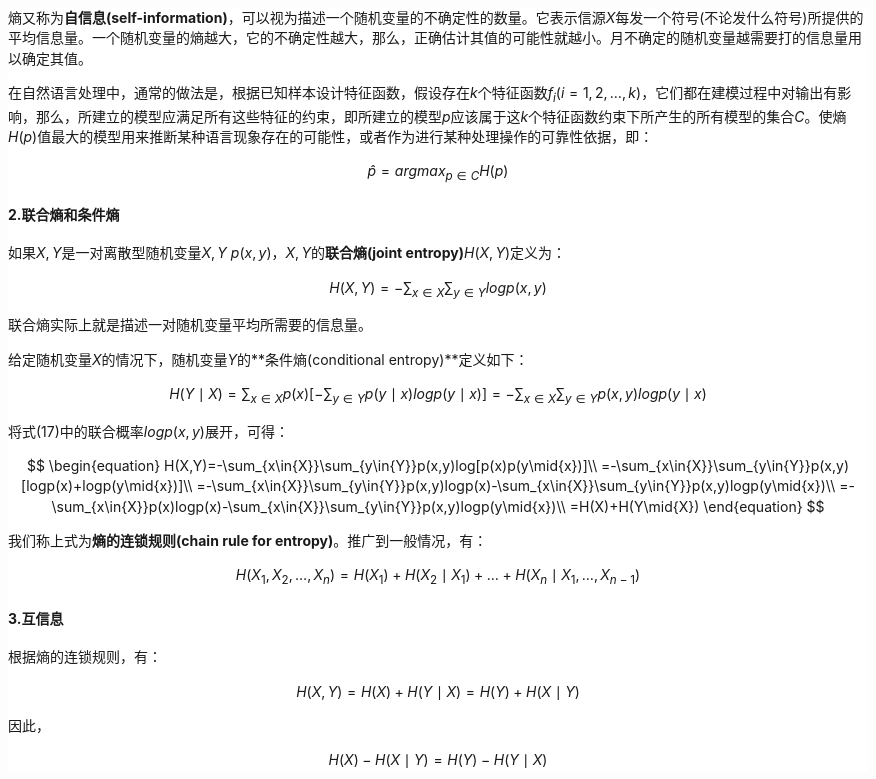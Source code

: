 熵又称为**自信息(self-information)**，可以视为描述一个随机变量的不确定性的数量。它表示信源$X$每发一个符号(不论发什么符号)所提供的平均信息量。一个随机变量的熵越大，它的不确定性越大，那么，正确估计其值的可能性就越小。月不确定的随机变量越需要打的信息量用以确定其值。  

在自然语言处理中，通常的做法是，根据已知样本设计特征函数，假设存在$k$个特征函数$f_i(i=1,2,\dots,k)$，它们都在建模过程中对输出有影响，那么，所建立的模型应满足所有这些特征的约束，即所建立的模型$p$应该属于这$k$个特征函数约束下所产生的所有模型的集合$C$。使熵$H(p)$值最大的模型用来推断某种语言现象存在的可能性，或者作为进行某种处理操作的可靠性依据，即：  

$$
\begin{equation}
\hat{p}=argmax_{p\in{C}}H(p)
\end{equation}
$$
   
#### 2.联合熵和条件熵  
   
如果$X,Y$是一对离散型随机变量$X,Y~p(x,y)$，$X,Y$的**联合熵(joint entropy)**$H(X,Y)$定义为：  

$$
\begin{equation}
H(X,Y)=-\sum_{x\in{X}}\sum_{y\in{Y}}logp(x,y)
\end{equation}
$$

联合熵实际上就是描述一对随机变量平均所需要的信息量。  

给定随机变量$X$的情况下，随机变量$Y$的**条件熵(conditional entropy)**定义如下：  

$$
\begin{equation}
H(Y\mid{X})=\sum_{x\in{X}}p(x)[-\sum_{y\in{Y}}p(y\mid{x})logp(y\mid{x})]=-\sum_{x\in{X}}\sum_{y\in{Y}}p(x,y)logp(y\mid{x})
\end{equation}
$$

将式(17)中的联合概率$logp(x,y)$展开，可得：  

$$
\begin{equation}
H(X,Y)=-\sum_{x\in{X}}\sum_{y\in{Y}}p(x,y)log[p(x)p(y\mid{x})]\\
	 =-\sum_{x\in{X}}\sum_{y\in{Y}}p(x,y)[logp(x)+logp(y\mid{x})]\\
	 =-\sum_{x\in{X}}\sum_{y\in{Y}}p(x,y)logp(x)-\sum_{x\in{X}}\sum_{y\in{Y}}p(x,y)logp(y\mid{x})\\
	 =-\sum_{x\in{X}}p(x)logp(x)-\sum_{x\in{X}}\sum_{y\in{Y}}p(x,y)logp(y\mid{x})\\
	 =H(X)+H(Y\mid{X})
\end{equation}
$$

我们称上式为**熵的连锁规则(chain rule for entropy)**。推广到一般情况，有：  

$$
\begin{equation}
H(X_1,X_2,\dots,X_n)=H(X_1)+H(X_2\mid{X_1})+\dots+H(X_n\mid{X_1,\dots,X_{n-1}})
\end{equation}
$$

#### 3.互信息  

根据熵的连锁规则，有：  

$$
\begin{equation}
H(X,Y)=H(X)+H(Y\mid{X})=H(Y)+H(X\mid{Y})
\end{equation}
$$

因此，

$$
\begin{equation}
H(X)-H(X\mid{Y})=H(Y)-H(Y\mid{X})
\end{equation}
$$


[pt_01]: /images/posts/33_NLP02/01.png
[pt_02]: /images/posts/33_NLP02/02.png
[pt_03]: /images/posts/33_NLP02/03.png
[pt_04]: /images/posts/33_NLP02/04.png
[pt_05]: /images/posts/33_NLP02/05.png
[pt_06]: /images/posts/33_NLP02/06.png